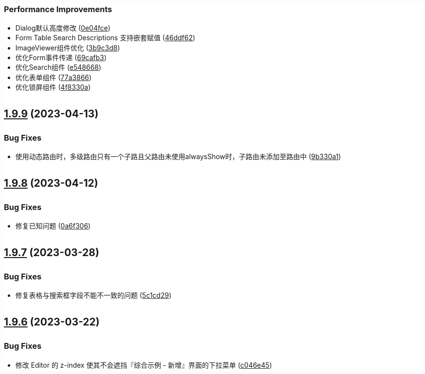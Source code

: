 ### Performance Improvements

- Dialog默认高度修改 ([0e04fce](https://github.com/kailong321200875/vue-element-plus-admin/commit/0e04fce4367d6829e8de97a249318b0309e06fd5))
- Form Table Search Descriptions 支持嵌套赋值 ([46ddf62](https://github.com/kailong321200875/vue-element-plus-admin/commit/46ddf62d2d4ce1a653f47695cb0bb3475aa16bd8))
- ImageViewer组件优化 ([3b9c3d8](https://github.com/kailong321200875/vue-element-plus-admin/commit/3b9c3d8b757646eaf74625403112a969bfd15e55))
- 优化Form事件传递 ([69cafb3](https://github.com/kailong321200875/vue-element-plus-admin/commit/69cafb3b7b2ce7ecbd9f2e8ef09e250817e9a55c))
- 优化Search组件 ([e548668](https://github.com/kailong321200875/vue-element-plus-admin/commit/e548668ccef8c41d9ac7d9fe39ffe66471d160d2))
- 优化表单组件 ([77a3866](https://github.com/kailong321200875/vue-element-plus-admin/commit/77a38662488ab9ff4cbe5ff3cf9b65eea34abca1))
- 优化锁屏组件 ([4f8330a](https://github.com/kailong321200875/vue-element-plus-admin/commit/4f8330a4faf6cc98a9bac17bd3e1719ae1b30c81))

## [1.9.9](https://github.com/kailong321200875/vue-element-plus-admin/compare/v1.9.8...v1.9.9) (2023-04-13)

### Bug Fixes

- 使用动态路由时，多级路由只有一个子路且父路由未使用alwaysShow时，子路由未添加至路由中 ([9b330a1](https://github.com/kailong321200875/vue-element-plus-admin/commit/9b330a1f513d3af9233b9a9dde6bdfeeefbc3393))

## [1.9.8](https://github.com/kailong321200875/vue-element-plus-admin/compare/v1.9.7...v1.9.8) (2023-04-12)

### Bug Fixes

- 修复已知问题 ([0a6f306](https://github.com/kailong321200875/vue-element-plus-admin/commit/0a6f306686ea024e30bcdccac34e485b8526e38f))

## [1.9.7](https://github.com/kailong321200875/vue-element-plus-admin/compare/v1.9.6...v1.9.7) (2023-03-28)

### Bug Fixes

- 修复表格与搜索框字段不能不一致的问题 ([5c1cd29](https://github.com/kailong321200875/vue-element-plus-admin/commit/5c1cd298defefb36b858adc766b776a0a7b9bd66))

## [1.9.6](https://github.com/kailong321200875/vue-element-plus-admin/compare/v1.9.5...v1.9.6) (2023-03-22)

### Bug Fixes

- 修改 Editor 的 z-index 使其不会遮挡『综合示例 - 新增』界面的下拉菜单 ([c046e45](https://github.com/kailong321200875/vue-element-plus-admin/commit/c046e4554ba8fd99614484d8fb636650072b833e))
